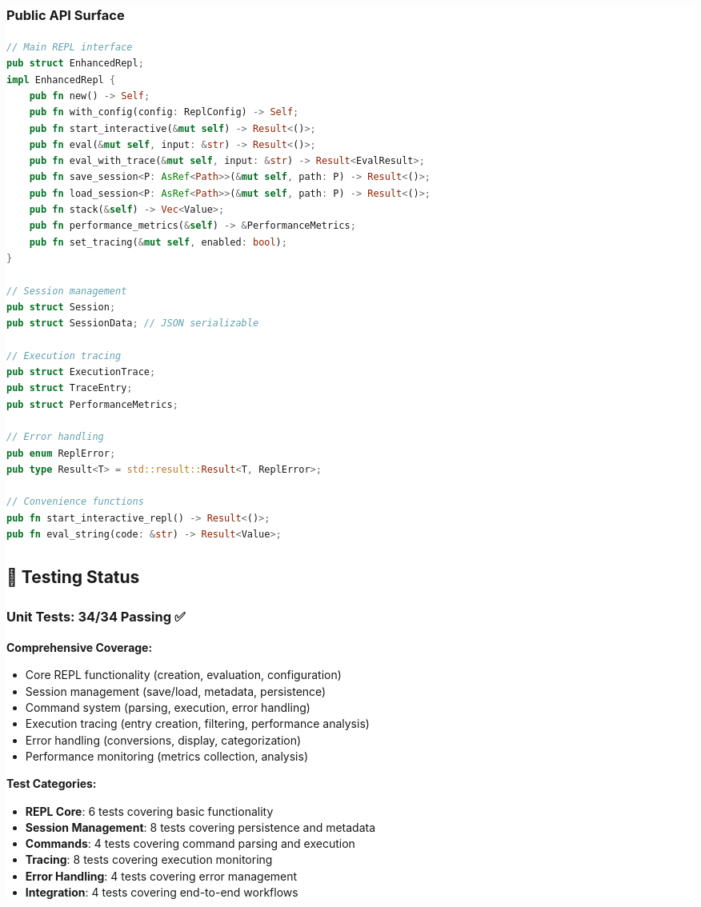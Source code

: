 ### Public API Surface
```rust
// Main REPL interface
pub struct EnhancedRepl;
impl EnhancedRepl {
    pub fn new() -> Self;
    pub fn with_config(config: ReplConfig) -> Self;
    pub fn start_interactive(&mut self) -> Result<()>;
    pub fn eval(&mut self, input: &str) -> Result<()>;
    pub fn eval_with_trace(&mut self, input: &str) -> Result<EvalResult>;
    pub fn save_session<P: AsRef<Path>>(&mut self, path: P) -> Result<()>;
    pub fn load_session<P: AsRef<Path>>(&mut self, path: P) -> Result<()>;
    pub fn stack(&self) -> Vec<Value>;
    pub fn performance_metrics(&self) -> &PerformanceMetrics;
    pub fn set_tracing(&mut self, enabled: bool);
}

// Session management
pub struct Session;
pub struct SessionData; // JSON serializable

// Execution tracing
pub struct ExecutionTrace;
pub struct TraceEntry;
pub struct PerformanceMetrics;

// Error handling
pub enum ReplError;
pub type Result<T> = std::result::Result<T, ReplError>;

// Convenience functions
pub fn start_interactive_repl() -> Result<()>;
pub fn eval_string(code: &str) -> Result<Value>;
```

## 🧪 Testing Status

### Unit Tests: 34/34 Passing ✅
**Comprehensive Coverage:**
- Core REPL functionality (creation, evaluation, configuration)
- Session management (save/load, metadata, persistence)
- Command system (parsing, execution, error handling)
- Execution tracing (entry creation, filtering, performance analysis)
- Error handling (conversions, display, categorization)
- Performance monitoring (metrics collection, analysis)

**Test Categories:**
- **REPL Core**: 6 tests covering basic functionality
- **Session Management**: 8 tests covering persistence and metadata
- **Commands**: 4 tests covering command parsing and execution
- **Tracing**: 8 tests covering execution monitoring
- **Error Handling**: 4 tests covering error management
- **Integration**: 4 tests covering end-to-end workflows
